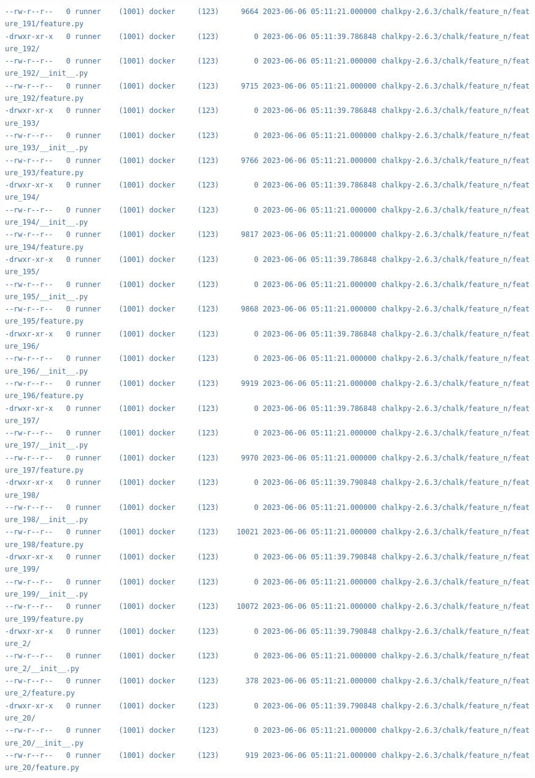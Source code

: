 ```diff
--rw-r--r--   0 runner    (1001) docker     (123)     9664 2023-06-06 05:11:21.000000 chalkpy-2.6.3/chalk/feature_n/feature_191/feature.py
-drwxr-xr-x   0 runner    (1001) docker     (123)        0 2023-06-06 05:11:39.786848 chalkpy-2.6.3/chalk/feature_n/feature_192/
--rw-r--r--   0 runner    (1001) docker     (123)        0 2023-06-06 05:11:21.000000 chalkpy-2.6.3/chalk/feature_n/feature_192/__init__.py
--rw-r--r--   0 runner    (1001) docker     (123)     9715 2023-06-06 05:11:21.000000 chalkpy-2.6.3/chalk/feature_n/feature_192/feature.py
-drwxr-xr-x   0 runner    (1001) docker     (123)        0 2023-06-06 05:11:39.786848 chalkpy-2.6.3/chalk/feature_n/feature_193/
--rw-r--r--   0 runner    (1001) docker     (123)        0 2023-06-06 05:11:21.000000 chalkpy-2.6.3/chalk/feature_n/feature_193/__init__.py
--rw-r--r--   0 runner    (1001) docker     (123)     9766 2023-06-06 05:11:21.000000 chalkpy-2.6.3/chalk/feature_n/feature_193/feature.py
-drwxr-xr-x   0 runner    (1001) docker     (123)        0 2023-06-06 05:11:39.786848 chalkpy-2.6.3/chalk/feature_n/feature_194/
--rw-r--r--   0 runner    (1001) docker     (123)        0 2023-06-06 05:11:21.000000 chalkpy-2.6.3/chalk/feature_n/feature_194/__init__.py
--rw-r--r--   0 runner    (1001) docker     (123)     9817 2023-06-06 05:11:21.000000 chalkpy-2.6.3/chalk/feature_n/feature_194/feature.py
-drwxr-xr-x   0 runner    (1001) docker     (123)        0 2023-06-06 05:11:39.786848 chalkpy-2.6.3/chalk/feature_n/feature_195/
--rw-r--r--   0 runner    (1001) docker     (123)        0 2023-06-06 05:11:21.000000 chalkpy-2.6.3/chalk/feature_n/feature_195/__init__.py
--rw-r--r--   0 runner    (1001) docker     (123)     9868 2023-06-06 05:11:21.000000 chalkpy-2.6.3/chalk/feature_n/feature_195/feature.py
-drwxr-xr-x   0 runner    (1001) docker     (123)        0 2023-06-06 05:11:39.786848 chalkpy-2.6.3/chalk/feature_n/feature_196/
--rw-r--r--   0 runner    (1001) docker     (123)        0 2023-06-06 05:11:21.000000 chalkpy-2.6.3/chalk/feature_n/feature_196/__init__.py
--rw-r--r--   0 runner    (1001) docker     (123)     9919 2023-06-06 05:11:21.000000 chalkpy-2.6.3/chalk/feature_n/feature_196/feature.py
-drwxr-xr-x   0 runner    (1001) docker     (123)        0 2023-06-06 05:11:39.786848 chalkpy-2.6.3/chalk/feature_n/feature_197/
--rw-r--r--   0 runner    (1001) docker     (123)        0 2023-06-06 05:11:21.000000 chalkpy-2.6.3/chalk/feature_n/feature_197/__init__.py
--rw-r--r--   0 runner    (1001) docker     (123)     9970 2023-06-06 05:11:21.000000 chalkpy-2.6.3/chalk/feature_n/feature_197/feature.py
-drwxr-xr-x   0 runner    (1001) docker     (123)        0 2023-06-06 05:11:39.790848 chalkpy-2.6.3/chalk/feature_n/feature_198/
--rw-r--r--   0 runner    (1001) docker     (123)        0 2023-06-06 05:11:21.000000 chalkpy-2.6.3/chalk/feature_n/feature_198/__init__.py
--rw-r--r--   0 runner    (1001) docker     (123)    10021 2023-06-06 05:11:21.000000 chalkpy-2.6.3/chalk/feature_n/feature_198/feature.py
-drwxr-xr-x   0 runner    (1001) docker     (123)        0 2023-06-06 05:11:39.790848 chalkpy-2.6.3/chalk/feature_n/feature_199/
--rw-r--r--   0 runner    (1001) docker     (123)        0 2023-06-06 05:11:21.000000 chalkpy-2.6.3/chalk/feature_n/feature_199/__init__.py
--rw-r--r--   0 runner    (1001) docker     (123)    10072 2023-06-06 05:11:21.000000 chalkpy-2.6.3/chalk/feature_n/feature_199/feature.py
-drwxr-xr-x   0 runner    (1001) docker     (123)        0 2023-06-06 05:11:39.790848 chalkpy-2.6.3/chalk/feature_n/feature_2/
--rw-r--r--   0 runner    (1001) docker     (123)        0 2023-06-06 05:11:21.000000 chalkpy-2.6.3/chalk/feature_n/feature_2/__init__.py
--rw-r--r--   0 runner    (1001) docker     (123)      378 2023-06-06 05:11:21.000000 chalkpy-2.6.3/chalk/feature_n/feature_2/feature.py
-drwxr-xr-x   0 runner    (1001) docker     (123)        0 2023-06-06 05:11:39.790848 chalkpy-2.6.3/chalk/feature_n/feature_20/
--rw-r--r--   0 runner    (1001) docker     (123)        0 2023-06-06 05:11:21.000000 chalkpy-2.6.3/chalk/feature_n/feature_20/__init__.py
--rw-r--r--   0 runner    (1001) docker     (123)      919 2023-06-06 05:11:21.000000 chalkpy-2.6.3/chalk/feature_n/feature_20/feature.py
```